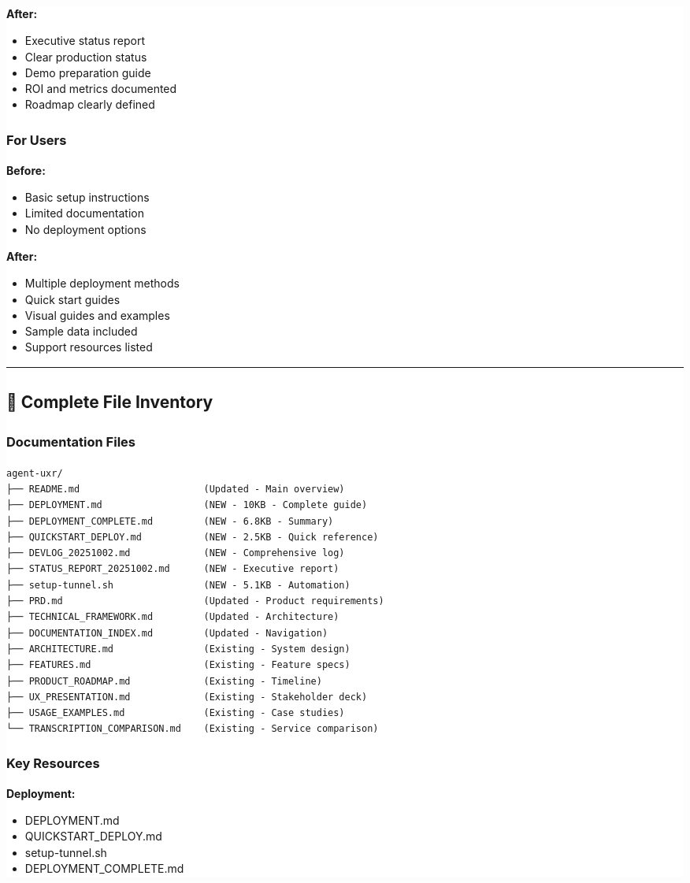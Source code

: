 **After:**
- Executive status report
- Clear production status
- Demo preparation guide
- ROI and metrics documented
- Roadmap clearly defined

### For Users

**Before:**
- Basic setup instructions
- Limited documentation
- No deployment options

**After:**
- Multiple deployment methods
- Quick start guides
- Visual guides and examples
- Sample data included
- Support resources listed

---

## 📁 Complete File Inventory

### Documentation Files

```
agent-uxr/
├── README.md                      (Updated - Main overview)
├── DEPLOYMENT.md                  (NEW - 10KB - Complete guide)
├── DEPLOYMENT_COMPLETE.md         (NEW - 6.8KB - Summary)
├── QUICKSTART_DEPLOY.md           (NEW - 2.5KB - Quick reference)
├── DEVLOG_20251002.md             (NEW - Comprehensive log)
├── STATUS_REPORT_20251002.md      (NEW - Executive report)
├── setup-tunnel.sh                (NEW - 5.1KB - Automation)
├── PRD.md                         (Updated - Product requirements)
├── TECHNICAL_FRAMEWORK.md         (Updated - Architecture)
├── DOCUMENTATION_INDEX.md         (Updated - Navigation)
├── ARCHITECTURE.md                (Existing - System design)
├── FEATURES.md                    (Existing - Feature specs)
├── PRODUCT_ROADMAP.md             (Existing - Timeline)
├── UX_PRESENTATION.md             (Existing - Stakeholder deck)
├── USAGE_EXAMPLES.md              (Existing - Case studies)
└── TRANSCRIPTION_COMPARISON.md    (Existing - Service comparison)
```

### Key Resources

**Deployment:**
- DEPLOYMENT.md
- QUICKSTART_DEPLOY.md  
- setup-tunnel.sh
- DEPLOYMENT_COMPLETE.md
